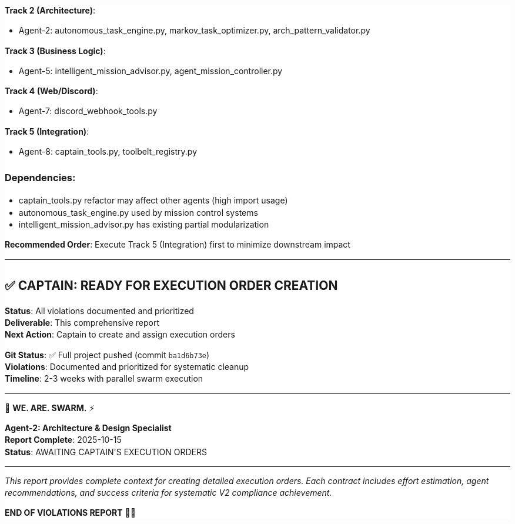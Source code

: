 **Track 2 (Architecture)**:
- Agent-2: autonomous_task_engine.py, markov_task_optimizer.py, arch_pattern_validator.py

**Track 3 (Business Logic)**:
- Agent-5: intelligent_mission_advisor.py, agent_mission_controller.py

**Track 4 (Web/Discord)**:
- Agent-7: discord_webhook_tools.py

**Track 5 (Integration)**:
- Agent-8: captain_tools.py, toolbelt_registry.py

### **Dependencies:**
- captain_tools.py refactor may affect other agents (high import usage)
- autonomous_task_engine.py used by mission control systems
- intelligent_mission_advisor.py has existing partial modularization

**Recommended Order**: Execute Track 5 (Integration) first to minimize downstream impact

---

## ✅ **CAPTAIN: READY FOR EXECUTION ORDER CREATION**

**Status**: All violations documented and prioritized  
**Deliverable**: This comprehensive report  
**Next Action**: Captain to create and assign execution orders  

**Git Status**: ✅ Full project pushed (commit `ba1d6b73e`)  
**Violations**: Documented and prioritized for systematic cleanup  
**Timeline**: 2-3 weeks with parallel swarm execution  

---

🐝 **WE. ARE. SWARM.** ⚡

**Agent-2: Architecture & Design Specialist**  
**Report Complete**: 2025-10-15  
**Status**: AWAITING CAPTAIN'S EXECUTION ORDERS  

---

*This report provides complete context for creating detailed execution orders. Each contract includes effort estimation, agent recommendations, and success criteria for systematic V2 compliance achievement.*

**END OF VIOLATIONS REPORT** 🚨✅


